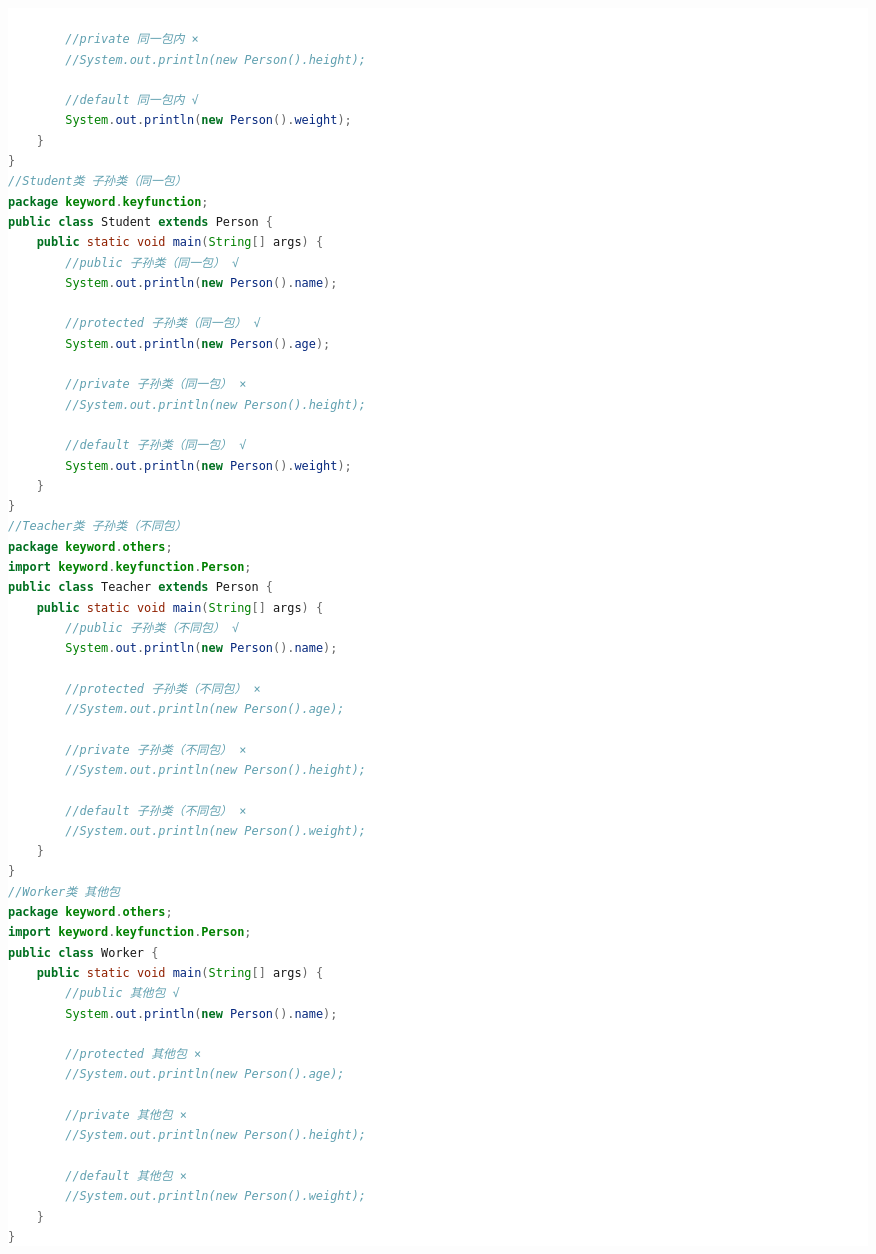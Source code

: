 ```java

        //private 同一包内 ×
        //System.out.println(new Person().height);

        //default 同一包内 √
        System.out.println(new Person().weight);
    }
}
//Student类 子孙类（同一包）
package keyword.keyfunction;
public class Student extends Person {
    public static void main(String[] args) {
        //public 子孙类（同一包） √
        System.out.println(new Person().name);

        //protected 子孙类（同一包） √
        System.out.println(new Person().age);

        //private 子孙类（同一包） ×
        //System.out.println(new Person().height);

        //default 子孙类（同一包） √
        System.out.println(new Person().weight);
    }
}
//Teacher类 子孙类（不同包）
package keyword.others;
import keyword.keyfunction.Person;
public class Teacher extends Person {
    public static void main(String[] args) {
        //public 子孙类（不同包） √
        System.out.println(new Person().name);

        //protected 子孙类（不同包） ×
        //System.out.println(new Person().age);

        //private 子孙类（不同包） ×
        //System.out.println(new Person().height);

        //default 子孙类（不同包） ×
        //System.out.println(new Person().weight);
    }
}
//Worker类 其他包
package keyword.others;
import keyword.keyfunction.Person;
public class Worker {
    public static void main(String[] args) {
        //public 其他包 √
        System.out.println(new Person().name);

        //protected 其他包 ×
        //System.out.println(new Person().age);

        //private 其他包 ×
        //System.out.println(new Person().height);

        //default 其他包 ×
        //System.out.println(new Person().weight);
    }
}
```
